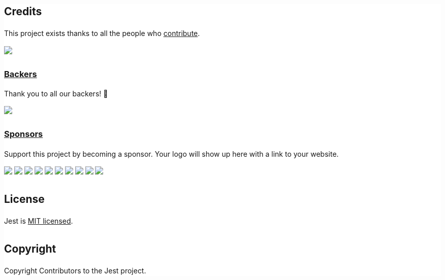 ## Credits

This project exists thanks to all the people who [contribute](https://github.com/jestjs/jest/blob/main/CONTRIBUTING.md).

[![](https://camo.githubusercontent.com/b41666a8a64d0a4ad19f6a93f03413cc38b051ecc06fe38b9b96aaad3fa0352d/68747470733a2f2f6f70656e636f6c6c6563746976652e636f6d2f6a6573742f636f6e7472696275746f72732e7376673f77696474683d38393026627574746f6e3d66616c7365)](https://github.com/jestjs/jest/graphs/contributors)

### [Backers](https://opencollective.com/jest#backer)

Thank you to all our backers! 🙏

[![](https://camo.githubusercontent.com/12cd938f0f50aec4c65688e4d07e649ca34bcd5dad0393166ec4c2ff90fbb171/68747470733a2f2f6f70656e636f6c6c6563746976652e636f6d2f6a6573742f6261636b6572732e7376673f77696474683d383930)](https://opencollective.com/jest#backers)

### [Sponsors](https://opencollective.com/jest#sponsor)

Support this project by becoming a sponsor. Your logo will show up here with a link to your website.

[![](https://camo.githubusercontent.com/b505eb0925e8ae7a85a104c56a3dfc4ef50df52bcf874ed7ae71c0098aae7685/68747470733a2f2f6f70656e636f6c6c6563746976652e636f6d2f6a6573742f73706f6e736f722f302f6176617461722e737667)](https://opencollective.com/jest/sponsor/0/website) [![](https://camo.githubusercontent.com/a800347c9790002b54f793e71358e4296520783593cf5dc2882499acb68f166e/68747470733a2f2f6f70656e636f6c6c6563746976652e636f6d2f6a6573742f73706f6e736f722f312f6176617461722e737667)](https://opencollective.com/jest/sponsor/1/website) [![](https://camo.githubusercontent.com/aeba7fc76df1ba3a04a90c71504a008fc8bf1cf16c980b99435541f7d534b7dd/68747470733a2f2f6f70656e636f6c6c6563746976652e636f6d2f6a6573742f73706f6e736f722f322f6176617461722e737667)](https://opencollective.com/jest/sponsor/2/website) [![](https://camo.githubusercontent.com/f0cf906cbb6536fa6d095976dc596d1d220eb05a3f61cae6c92896f05a4116c3/68747470733a2f2f6f70656e636f6c6c6563746976652e636f6d2f6a6573742f73706f6e736f722f332f6176617461722e737667)](https://opencollective.com/jest/sponsor/3/website) [![](https://camo.githubusercontent.com/ce057d33b499d791f97e55b51e3c5d3b457efd4b0c386e2d6ff911f438b6fce2/68747470733a2f2f6f70656e636f6c6c6563746976652e636f6d2f6a6573742f73706f6e736f722f342f6176617461722e737667)](https://opencollective.com/jest/sponsor/4/website) [![](https://camo.githubusercontent.com/4de95e30658da14bff1116dfcde107d82ddd5beaa9db998be4d28fcfaac6f6a6/68747470733a2f2f6f70656e636f6c6c6563746976652e636f6d2f6a6573742f73706f6e736f722f352f6176617461722e737667)](https://opencollective.com/jest/sponsor/5/website) [![](https://camo.githubusercontent.com/c333b73b8b0527324d1dd320060c9e24b1cc81b7116ddd3f1eab5aca89d3b0bb/68747470733a2f2f6f70656e636f6c6c6563746976652e636f6d2f6a6573742f73706f6e736f722f362f6176617461722e737667)](https://opencollective.com/jest/sponsor/6/website) [![](https://camo.githubusercontent.com/1b3ad8635ea4093dd7ad2ae705b4e4c77126f8a76827ae058235cad35842ef42/68747470733a2f2f6f70656e636f6c6c6563746976652e636f6d2f6a6573742f73706f6e736f722f372f6176617461722e737667)](https://opencollective.com/jest/sponsor/7/website) [![](https://camo.githubusercontent.com/024e99b30afab444a276a233004a009135c280b624a885f37def685edbb7b69e/68747470733a2f2f6f70656e636f6c6c6563746976652e636f6d2f6a6573742f73706f6e736f722f382f6176617461722e737667)](https://opencollective.com/jest/sponsor/8/website) [![](https://camo.githubusercontent.com/5450b78c18df99f23ae4d7c7dfe75d48140b898f54dfd15187ed68db3c263462/68747470733a2f2f6f70656e636f6c6c6563746976652e636f6d2f6a6573742f73706f6e736f722f392f6176617461722e737667)](https://opencollective.com/jest/sponsor/9/website)

## License

Jest is [MIT licensed](https://github.com/jestjs/jest/blob/main/LICENSE).

## Copyright

Copyright Contributors to the Jest project.